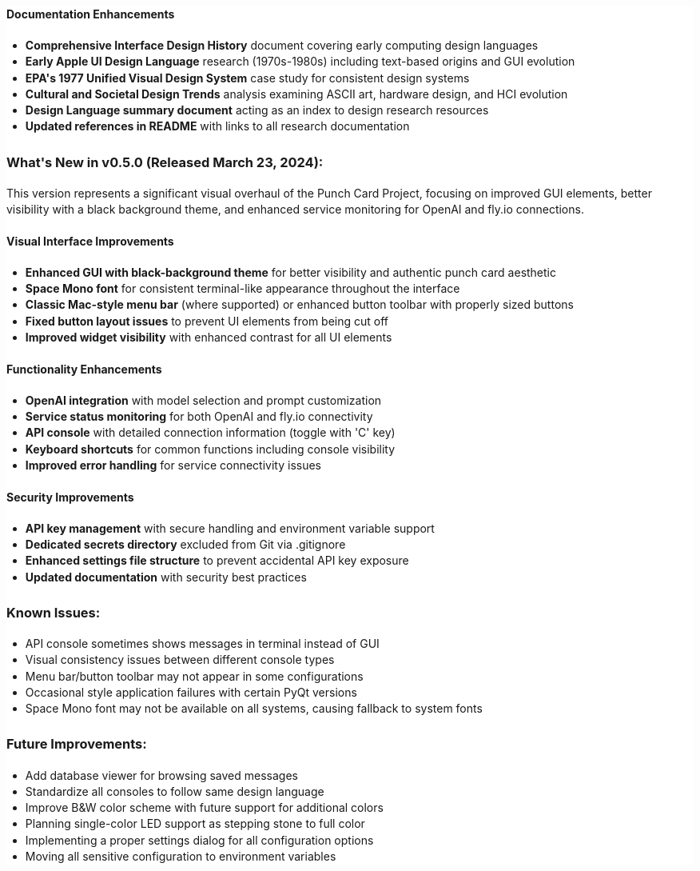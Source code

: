 #### Documentation Enhancements
- **Comprehensive Interface Design History** document covering early computing design languages
- **Early Apple UI Design Language** research (1970s-1980s) including text-based origins and GUI evolution
- **EPA's 1977 Unified Visual Design System** case study for consistent design systems
- **Cultural and Societal Design Trends** analysis examining ASCII art, hardware design, and HCI evolution
- **Design Language summary document** acting as an index to design research resources
- **Updated references in README** with links to all research documentation

### What's New in v0.5.0 (Released March 23, 2024):

This version represents a significant visual overhaul of the Punch Card Project, focusing on improved GUI elements, better visibility with a black background theme, and enhanced service monitoring for OpenAI and fly.io connections.

#### Visual Interface Improvements
- **Enhanced GUI with black-background theme** for better visibility and authentic punch card aesthetic
- **Space Mono font** for consistent terminal-like appearance throughout the interface
- **Classic Mac-style menu bar** (where supported) or enhanced button toolbar with properly sized buttons
- **Fixed button layout issues** to prevent UI elements from being cut off
- **Improved widget visibility** with enhanced contrast for all UI elements

#### Functionality Enhancements
- **OpenAI integration** with model selection and prompt customization
- **Service status monitoring** for both OpenAI and fly.io connectivity
- **API console** with detailed connection information (toggle with 'C' key)
- **Keyboard shortcuts** for common functions including console visibility
- **Improved error handling** for service connectivity issues

#### Security Improvements
- **API key management** with secure handling and environment variable support
- **Dedicated secrets directory** excluded from Git via .gitignore
- **Enhanced settings file structure** to prevent accidental API key exposure
- **Updated documentation** with security best practices

### Known Issues:
- API console sometimes shows messages in terminal instead of GUI
- Visual consistency issues between different console types
- Menu bar/button toolbar may not appear in some configurations
- Occasional style application failures with certain PyQt versions
- Space Mono font may not be available on all systems, causing fallback to system fonts

### Future Improvements:
- Add database viewer for browsing saved messages
- Standardize all consoles to follow same design language
- Improve B&W color scheme with future support for additional colors 
- Planning single-color LED support as stepping stone to full color
- Implementing a proper settings dialog for all configuration options
- Moving all sensitive configuration to environment variables
